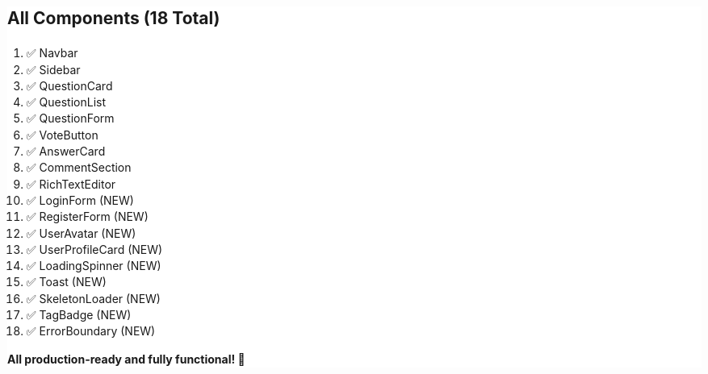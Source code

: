 ## All Components (18 Total)

1. ✅ Navbar
2. ✅ Sidebar
3. ✅ QuestionCard
4. ✅ QuestionList
5. ✅ QuestionForm
6. ✅ VoteButton
7. ✅ AnswerCard
8. ✅ CommentSection
9. ✅ RichTextEditor
10. ✅ LoginForm (NEW)
11. ✅ RegisterForm (NEW)
12. ✅ UserAvatar (NEW)
13. ✅ UserProfileCard (NEW)
14. ✅ LoadingSpinner (NEW)
15. ✅ Toast (NEW)
16. ✅ SkeletonLoader (NEW)
17. ✅ TagBadge (NEW)
18. ✅ ErrorBoundary (NEW)

**All production-ready and fully functional! 🎉**

